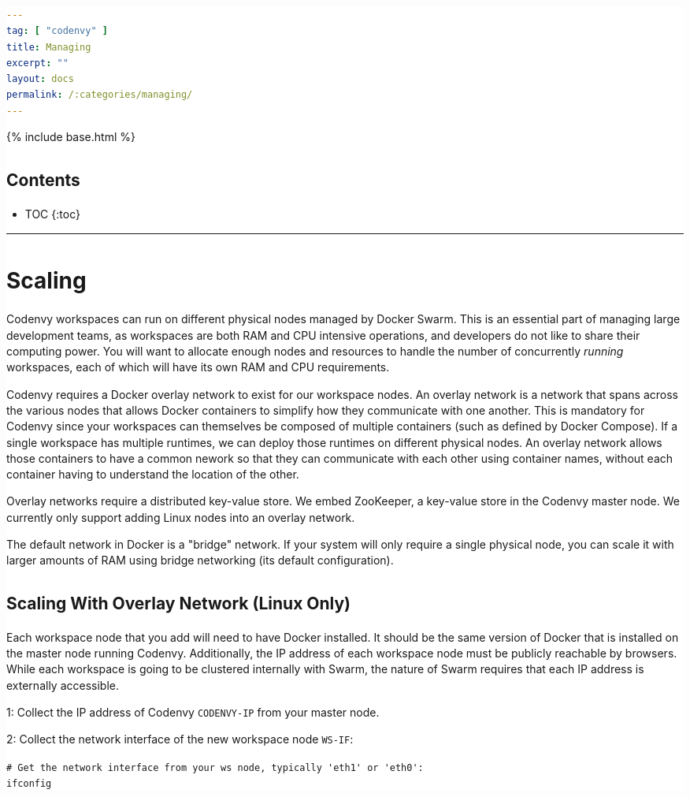 ```yaml
---
tag: [ "codenvy" ]
title: Managing
excerpt: ""
layout: docs
permalink: /:categories/managing/
---
```

{% include base.html %}

## Contents

- TOC
{:toc}

---

# Scaling

Codenvy workspaces can run on different physical nodes managed by Docker Swarm. This is an essential part of managing large development teams, as workspaces are both RAM and CPU intensive operations, and developers do not like to share their computing power. You will want to allocate enough nodes and resources to handle the number of concurrently *running* workspaces, each of which will have its own RAM and CPU requirements.

Codenvy requires a Docker overlay network to exist for our workspace nodes. An overlay network is a network that spans across the various nodes that allows Docker containers to simplify how they communicate with one another. This is mandatory for Codenvy since your workspaces can themselves be composed of multiple containers (such as defined by Docker Compose). If a single workspace has multiple runtimes, we can deploy those runtimes on different physical nodes. An overlay network allows those containers to have a common nework so that they can communicate with each other using container names, without each container having to understand the location of the other.

Overlay networks require a distributed key-value store. We embed ZooKeeper, a key-value store in the Codenvy master node. We currently only support adding Linux nodes into an overlay network.

The default network in Docker is a "bridge" network. If your system will only require a single physical node, you can scale it with larger amounts of RAM using bridge networking (its default configuration).

## Scaling With Overlay Network (Linux Only)
Each workspace node that you add will need to have Docker installed. It should be the same version of Docker that is installed on the master node running Codenvy. Additionally, the IP address of each workspace node must be publicly reachable by browsers. While each workspace is going to be clustered internally with Swarm, the nature of Swarm requires that each IP address is externally accessible.

1: Collect the IP address of Codenvy `CODENVY-IP` from your master node.

2: Collect the network interface of the new workspace node `WS-IF`:

```shell
# Get the network interface from your ws node, typically 'eth1' or 'eth0':
ifconfig
```
